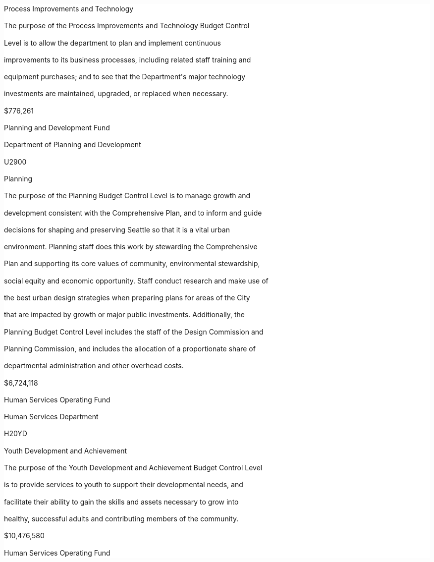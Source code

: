Process Improvements and Technology  
  
The purpose of the Process Improvements and Technology Budget Control  
  
Level is to allow the department to plan and implement continuous  
  
improvements to its business processes, including related staff training and  
  
equipment purchases; and to see that the Department's major technology  
  
investments are maintained, upgraded, or replaced when necessary.  
  
$776,261  
  
Planning and Development Fund  
  
Department of Planning and Development  
  
U2900  
  
Planning  
  
The purpose of the Planning Budget Control Level is to manage growth and  
  
development consistent with the Comprehensive Plan, and to inform and guide  
  
decisions for shaping and preserving Seattle so that it is a vital urban  
  
environment. Planning staff does this work by stewarding the Comprehensive  
  
Plan and supporting its core values of community, environmental stewardship,  
  
social equity and economic opportunity. Staff conduct research and make use of  
  
the best urban design strategies when preparing plans for areas of the City  
  
that are impacted by growth or major public investments. Additionally, the  
  
Planning Budget Control Level includes the staff of the Design Commission and  
  
Planning Commission, and includes the allocation of a proportionate share of  
  
departmental administration and other overhead costs.  
  
$6,724,118  
  
Human Services Operating Fund  
  
Human Services Department  
  
H20YD  
  
Youth Development and Achievement  
  
The purpose of the Youth Development and Achievement Budget Control Level  
  
is to provide services to youth to support their developmental needs, and  
  
facilitate their ability to gain the skills and assets necessary to grow into  
  
healthy, successful adults and contributing members of the community.  
  
$10,476,580  
  
Human Services Operating Fund  
  